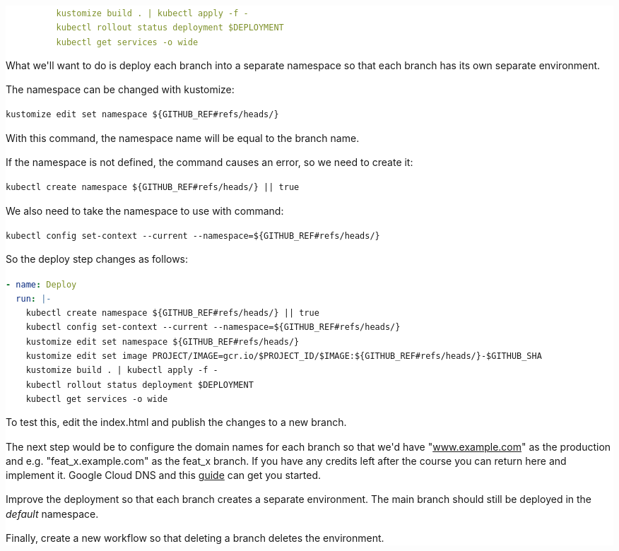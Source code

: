 ```yaml
          kustomize build . | kubectl apply -f -
          kubectl rollout status deployment $DEPLOYMENT
          kubectl get services -o wide
```

What we'll want to do is deploy each branch into a separate namespace so that each branch has its own separate environment.

The namespace can be changed with kustomize:


```shell
kustomize edit set namespace ${GITHUB_REF#refs/heads/}
```

With this command, the namespace name will be equal to the branch name.

If the namespace is not defined, the command causes an error, so we need to create it:

```shell
kubectl create namespace ${GITHUB_REF#refs/heads/} || true
```

We also need to take the namespace to use with command:

```shell
kubectl config set-context --current --namespace=${GITHUB_REF#refs/heads/}
```

So the deploy step changes as follows:

```yaml
- name: Deploy
  run: |-
    kubectl create namespace ${GITHUB_REF#refs/heads/} || true
    kubectl config set-context --current --namespace=${GITHUB_REF#refs/heads/}
    kustomize edit set namespace ${GITHUB_REF#refs/heads/}
    kustomize edit set image PROJECT/IMAGE=gcr.io/$PROJECT_ID/$IMAGE:${GITHUB_REF#refs/heads/}-$GITHUB_SHA
    kustomize build . | kubectl apply -f -
    kubectl rollout status deployment $DEPLOYMENT
    kubectl get services -o wide
```

To test this, edit the index.html and publish the changes to a new branch.

The next step would be to configure the domain names for each branch so that we'd have "www.example.com" as the production and e.g. "feat_x.example.com" as the feat_x branch. If you have any credits left after the course you can return here and implement it. Google Cloud DNS and this [guide](https://cloud.google.com/kubernetes-engine/docs/tutorials/configuring-domain-name-static-ip) can get you started.

<exercise name='Exercise 3.04: Project v1.4.1'>

Improve the deployment so that each branch creates a separate environment. The main branch should still be deployed in the _default_ namespace.

</exercise>

<exercise name='Exercise 3.05: Project v1.4.2'>

Finally, create a new workflow so that deleting a branch deletes the environment.

</exercise>
